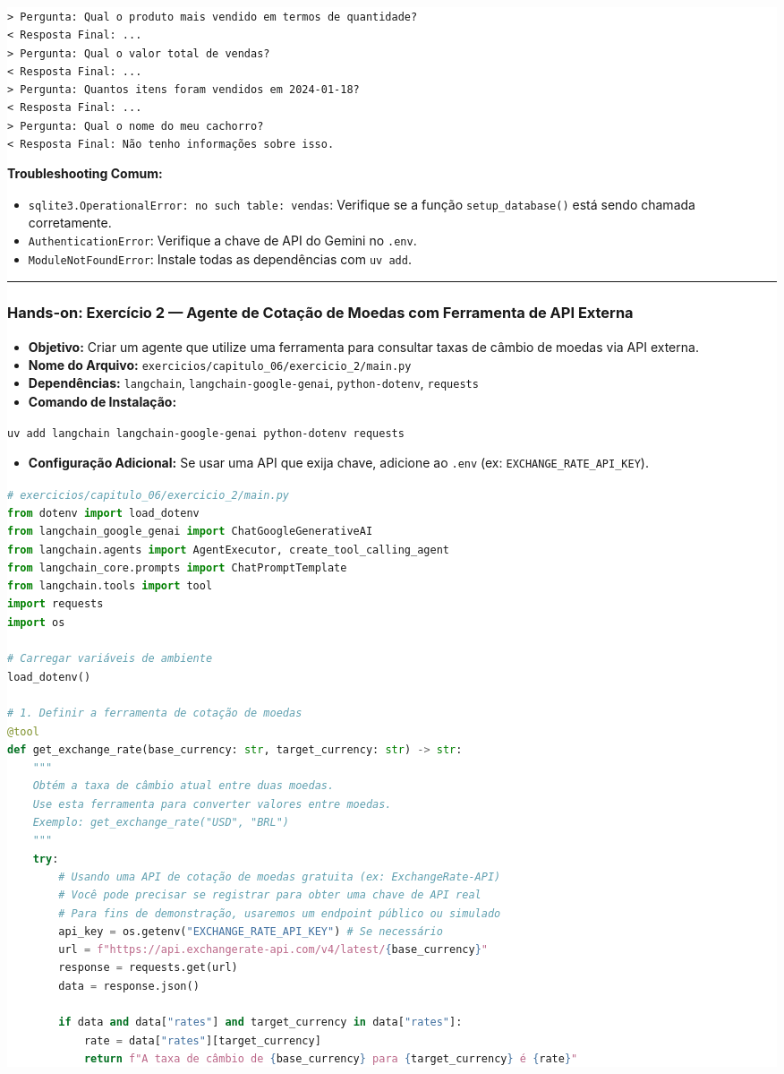 ```
> Pergunta: Qual o produto mais vendido em termos de quantidade?
< Resposta Final: ...
> Pergunta: Qual o valor total de vendas?
< Resposta Final: ...
> Pergunta: Quantos itens foram vendidos em 2024-01-18?
< Resposta Final: ...
> Pergunta: Qual o nome do meu cachorro?
< Resposta Final: Não tenho informações sobre isso.
```
**Troubleshooting Comum:**
* `sqlite3.OperationalError: no such table: vendas`: Verifique se a função `setup_database()` está sendo chamada corretamente.
* `AuthenticationError`: Verifique a chave de API do Gemini no `.env`.
* `ModuleNotFoundError`: Instale todas as dependências com `uv add`.

---

### Hands-on: Exercício 2 — Agente de Cotação de Moedas com Ferramenta de API Externa

* **Objetivo:** Criar um agente que utilize uma ferramenta para consultar taxas de câmbio de moedas via API externa.
* **Nome do Arquivo:** `exercicios/capitulo_06/exercicio_2/main.py`
* **Dependências:** `langchain`, `langchain-google-genai`, `python-dotenv`, `requests`
* **Comando de Instalação:**
```sh
uv add langchain langchain-google-genai python-dotenv requests
```
* **Configuração Adicional:** Se usar uma API que exija chave, adicione ao `.env` (ex: `EXCHANGE_RATE_API_KEY`).

```python
# exercicios/capitulo_06/exercicio_2/main.py
from dotenv import load_dotenv
from langchain_google_genai import ChatGoogleGenerativeAI
from langchain.agents import AgentExecutor, create_tool_calling_agent
from langchain_core.prompts import ChatPromptTemplate
from langchain.tools import tool
import requests
import os

# Carregar variáveis de ambiente
load_dotenv()

# 1. Definir a ferramenta de cotação de moedas
@tool
def get_exchange_rate(base_currency: str, target_currency: str) -> str:
    """
    Obtém a taxa de câmbio atual entre duas moedas.
    Use esta ferramenta para converter valores entre moedas.
    Exemplo: get_exchange_rate("USD", "BRL")
    """
    try:
        # Usando uma API de cotação de moedas gratuita (ex: ExchangeRate-API)
        # Você pode precisar se registrar para obter uma chave de API real
        # Para fins de demonstração, usaremos um endpoint público ou simulado
        api_key = os.getenv("EXCHANGE_RATE_API_KEY") # Se necessário
        url = f"https://api.exchangerate-api.com/v4/latest/{base_currency}"
        response = requests.get(url)
        data = response.json()
        
        if data and data["rates"] and target_currency in data["rates"]:
            rate = data["rates"][target_currency]
            return f"A taxa de câmbio de {base_currency} para {target_currency} é {rate}"
```